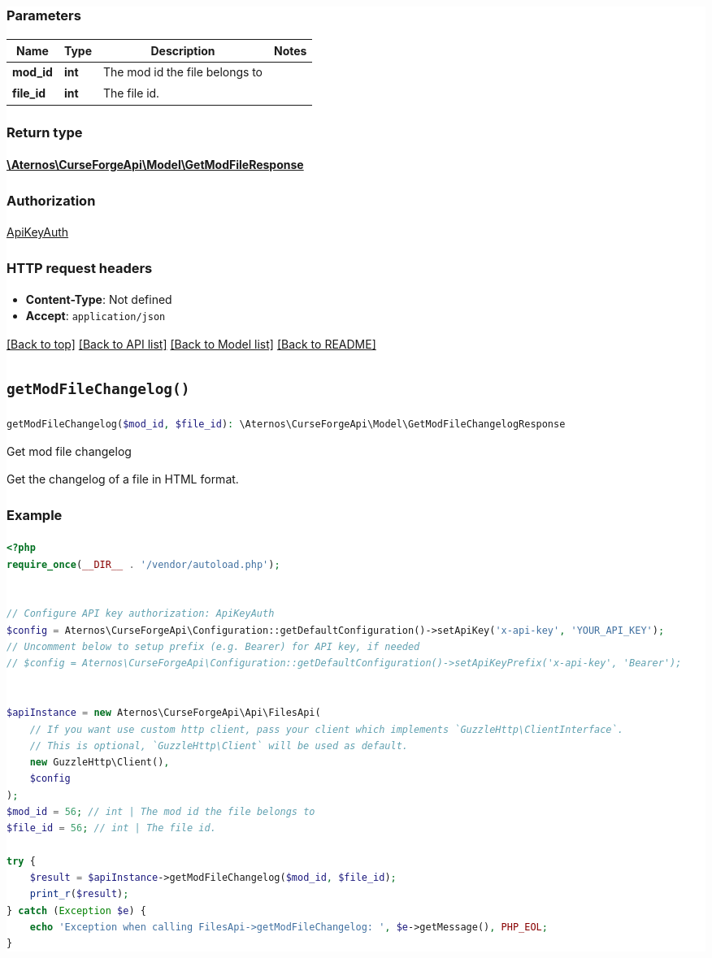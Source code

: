### Parameters

| Name | Type | Description  | Notes |
| ------------- | ------------- | ------------- | ------------- |
| **mod_id** | **int**| The mod id the file belongs to | |
| **file_id** | **int**| The file id. | |

### Return type

[**\Aternos\CurseForgeApi\Model\GetModFileResponse**](../Model/GetModFileResponse.md)

### Authorization

[ApiKeyAuth](../../README.md#ApiKeyAuth)

### HTTP request headers

- **Content-Type**: Not defined
- **Accept**: `application/json`

[[Back to top]](#) [[Back to API list]](../../README.md#endpoints)
[[Back to Model list]](../../README.md#models)
[[Back to README]](../../README.md)

## `getModFileChangelog()`

```php
getModFileChangelog($mod_id, $file_id): \Aternos\CurseForgeApi\Model\GetModFileChangelogResponse
```

Get mod file changelog

Get the changelog of a file in HTML format.

### Example

```php
<?php
require_once(__DIR__ . '/vendor/autoload.php');


// Configure API key authorization: ApiKeyAuth
$config = Aternos\CurseForgeApi\Configuration::getDefaultConfiguration()->setApiKey('x-api-key', 'YOUR_API_KEY');
// Uncomment below to setup prefix (e.g. Bearer) for API key, if needed
// $config = Aternos\CurseForgeApi\Configuration::getDefaultConfiguration()->setApiKeyPrefix('x-api-key', 'Bearer');


$apiInstance = new Aternos\CurseForgeApi\Api\FilesApi(
    // If you want use custom http client, pass your client which implements `GuzzleHttp\ClientInterface`.
    // This is optional, `GuzzleHttp\Client` will be used as default.
    new GuzzleHttp\Client(),
    $config
);
$mod_id = 56; // int | The mod id the file belongs to
$file_id = 56; // int | The file id.

try {
    $result = $apiInstance->getModFileChangelog($mod_id, $file_id);
    print_r($result);
} catch (Exception $e) {
    echo 'Exception when calling FilesApi->getModFileChangelog: ', $e->getMessage(), PHP_EOL;
}
```